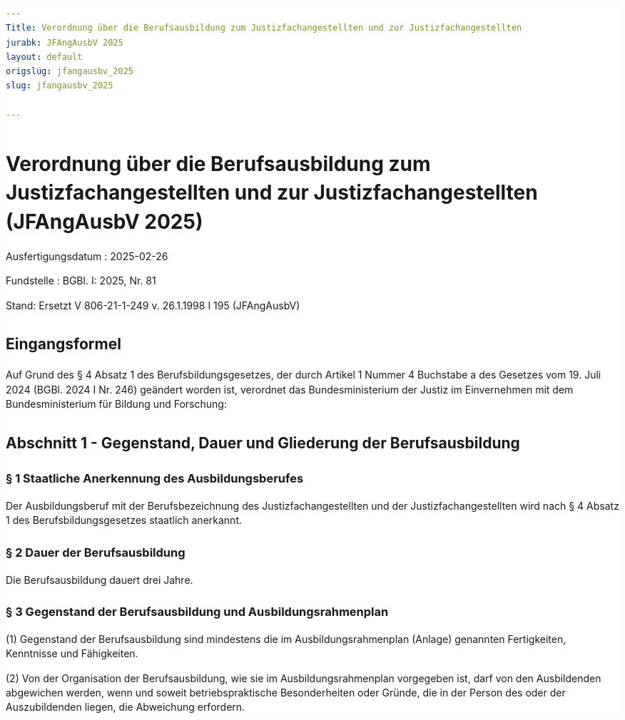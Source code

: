 ```yaml
---
Title: Verordnung über die Berufsausbildung zum Justizfachangestellten und zur Justizfachangestellten
jurabk: JFAngAusbV 2025
layout: default
origslug: jfangausbv_2025
slug: jfangausbv_2025

---
```


# Verordnung über die Berufsausbildung zum Justizfachangestellten und zur Justizfachangestellten (JFAngAusbV 2025)

Ausfertigungsdatum
:   2025-02-26

Fundstelle
:   BGBl. I: 2025, Nr. 81

Stand: Ersetzt V 806-21-1-249 v. 26.1.1998 I 195 (JFAngAusbV)
[^F832773_01_BJNR0510A0025]:     Diese Rechtsverordnung ist eine Ausbildungsordnung im Sinne des § 4 des Berufsbildungsgesetzes. Die Ausbildungsordnung und der damit abgestimmte, von der Ständigen Konferenz der Kultusminister der Länder in der Bundesrepublik Deutschland beschlossene Rahmenlehrplan für die Berufsschule werden demnächst im amtlichen Teil des Bundesanzeigers veröffentlicht.


## Eingangsformel

Auf Grund des § 4 Absatz 1 des Berufsbildungsgesetzes, der durch Artikel 1 Nummer 4 Buchstabe a des Gesetzes vom 19. Juli 2024 (BGBl. 2024 I Nr. 246) geändert worden ist, verordnet das Bundesministerium der Justiz im Einvernehmen mit dem Bundesministerium für Bildung und Forschung:


## Abschnitt 1 - Gegenstand, Dauer und Gliederung der Berufsausbildung


### § 1 Staatliche Anerkennung des Ausbildungsberufes

Der Ausbildungsberuf mit der Berufsbezeichnung des Justizfachangestellten und der Justizfachangestellten wird nach § 4 Absatz 1 des Berufsbildungsgesetzes staatlich anerkannt.


### § 2 Dauer der Berufsausbildung

Die Berufsausbildung dauert drei Jahre.


### § 3 Gegenstand der Berufsausbildung und Ausbildungsrahmenplan

(1) Gegenstand der Berufsausbildung sind mindestens die im Ausbildungsrahmenplan (Anlage) genannten Fertigkeiten, Kenntnisse und Fähigkeiten.

(2) Von der Organisation der Berufsausbildung, wie sie im Ausbildungsrahmenplan vorgegeben ist, darf von den Ausbildenden abgewichen werden, wenn und soweit betriebspraktische Besonderheiten oder Gründe, die in der Person des oder der Auszubildenden liegen, die Abweichung erfordern.
